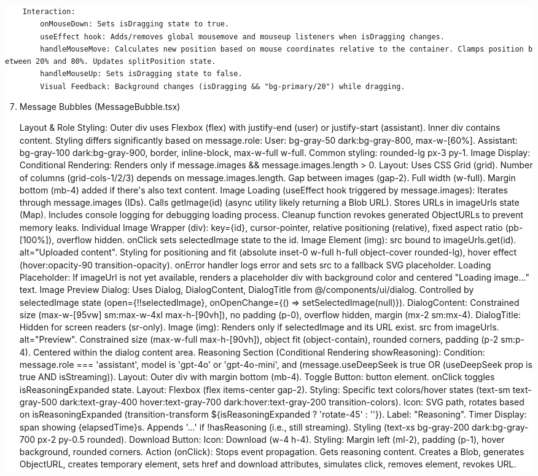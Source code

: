         Interaction:
            onMouseDown: Sets isDragging state to true.
            useEffect hook: Adds/removes global mousemove and mouseup listeners when isDragging changes.
            handleMouseMove: Calculates new position based on mouse coordinates relative to the container. Clamps position between 20% and 80%. Updates splitPosition state.
            handleMouseUp: Sets isDragging state to false.
            Visual Feedback: Background changes (isDragging && "bg-primary/20") while dragging.

7. Message Bubbles (MessageBubble.tsx)

    Layout & Role Styling:
        Outer div uses Flexbox (flex) with justify-end (user) or justify-start (assistant).
        Inner div contains content. Styling differs significantly based on message.role:
            User: bg-gray-50 dark:bg-gray-800, max-w-[60%].
            Assistant: bg-gray-100 dark:bg-gray-900, border, inline-block, max-w-full w-full.
        Common styling: rounded-lg px-3 py-1.
    Image Display:
        Conditional Rendering: Renders only if message.images && message.images.length > 0.
        Layout: Uses CSS Grid (grid). Number of columns (grid-cols-1/2/3) depends on message.images.length. Gap between images (gap-2). Full width (w-full). Margin bottom (mb-4) added if there's also text content.
        Image Loading (useEffect hook triggered by message.images):
            Iterates through message.images (IDs).
            Calls getImage(id) (async utility likely returning a Blob URL).
            Stores URLs in imageUrls state (Map).
            Includes console logging for debugging loading process.
            Cleanup function revokes generated ObjectURLs to prevent memory leaks.
        Individual Image Wrapper (div): key={id}, cursor-pointer, relative positioning (relative), fixed aspect ratio (pb-[100%]), overflow hidden. onClick sets selectedImage state to the id.
        Image Element (img): src bound to imageUrls.get(id). alt="Uploaded content". Styling for positioning and fit (absolute inset-0 w-full h-full object-cover rounded-lg), hover effect (hover:opacity-90 transition-opacity). onError handler logs error and sets src to a fallback SVG placeholder.
        Loading Placeholder: If imageUrl is not yet available, renders a placeholder div with background color and centered "Loading image..." text.
    Image Preview Dialog:
        Uses Dialog, DialogContent, DialogTitle from @/components/ui/dialog.
        Controlled by selectedImage state (open={!!selectedImage}, onOpenChange={() => setSelectedImage(null)}).
        DialogContent: Constrained size (max-w-[95vw] sm:max-w-4xl max-h-[90vh]), no padding (p-0), overflow hidden, margin (mx-2 sm:mx-4).
        DialogTitle: Hidden for screen readers (sr-only).
        Image (img): Renders only if selectedImage and its URL exist. src from imageUrls. alt="Preview". Constrained size (max-w-full max-h-[90vh]), object fit (object-contain), rounded corners, padding (p-2 sm:p-4). Centered within the dialog content area.
    Reasoning Section (Conditional Rendering showReasoning):
        Condition: message.role === 'assistant', model is 'gpt-4o' or 'gpt-4o-mini', and (message.useDeepSeek is true OR (useDeepSeek prop is true AND isStreaming)).
        Layout: Outer div with margin bottom (mb-4).
        Toggle Button:
            button element. onClick toggles isReasoningExpanded state.
            Layout: Flexbox (flex items-center gap-2).
            Styling: Specific text colors/hover states (text-sm text-gray-500 dark:text-gray-400 hover:text-gray-700 dark:hover:text-gray-200 transition-colors).
            Icon: SVG path, rotates based on isReasoningExpanded (transition-transform ${isReasoningExpanded ? 'rotate-45' : ''}).
            Label: "Reasoning".
            Timer Display: span showing {elapsedTime}s. Appends '...' if !hasReasoning (i.e., still streaming). Styling (text-xs bg-gray-200 dark:bg-gray-700 px-2 py-0.5 rounded).
            Download Button:
                Icon: Download (w-4 h-4).
                Styling: Margin left (ml-2), padding (p-1), hover background, rounded corners.
                Action (onClick): Stops event propagation. Gets reasoning content. Creates a Blob, generates ObjectURL, creates temporary <a> element, sets href and download attributes, simulates click, removes element, revokes URL.